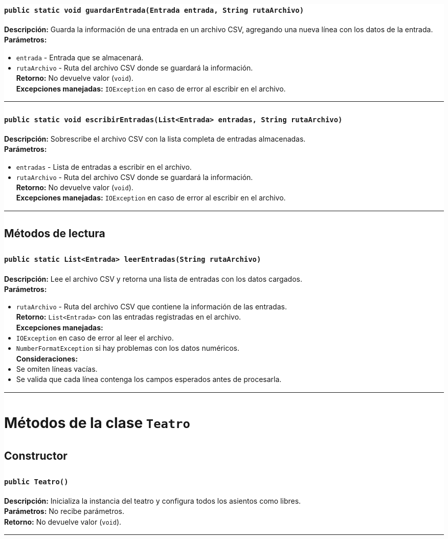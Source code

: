 ### `public static void guardarEntrada(Entrada entrada, String rutaArchivo)`
**Descripción:** Guarda la información de una entrada en un archivo CSV, agregando una nueva línea con los datos de la entrada.  
**Parámetros:**  
- `entrada` - Entrada que se almacenará.  
- `rutaArchivo` - Ruta del archivo CSV donde se guardará la información.  
**Retorno:** No devuelve valor (`void`).  
**Excepciones manejadas:** `IOException` en caso de error al escribir en el archivo.  

---

### `public static void escribirEntradas(List<Entrada> entradas, String rutaArchivo)`
**Descripción:** Sobrescribe el archivo CSV con la lista completa de entradas almacenadas.  
**Parámetros:**  
- `entradas` - Lista de entradas a escribir en el archivo.  
- `rutaArchivo` - Ruta del archivo CSV donde se guardará la información.  
**Retorno:** No devuelve valor (`void`).  
**Excepciones manejadas:** `IOException` en caso de error al escribir en el archivo.  

---

## Métodos de lectura

### `public static List<Entrada> leerEntradas(String rutaArchivo)`
**Descripción:** Lee el archivo CSV y retorna una lista de entradas con los datos cargados.  
**Parámetros:**  
- `rutaArchivo` - Ruta del archivo CSV que contiene la información de las entradas.  
**Retorno:** `List<Entrada>` con las entradas registradas en el archivo.  
**Excepciones manejadas:**  
- `IOException` en caso de error al leer el archivo.  
- `NumberFormatException` si hay problemas con los datos numéricos.  
**Consideraciones:**  
- Se omiten líneas vacías.  
- Se valida que cada línea contenga los campos esperados antes de procesarla.  

---

# Métodos de la clase `Teatro`

## Constructor

### `public Teatro()`
**Descripción:** Inicializa la instancia del teatro y configura todos los asientos como libres.  
**Parámetros:** No recibe parámetros.  
**Retorno:** No devuelve valor (`void`).  

---